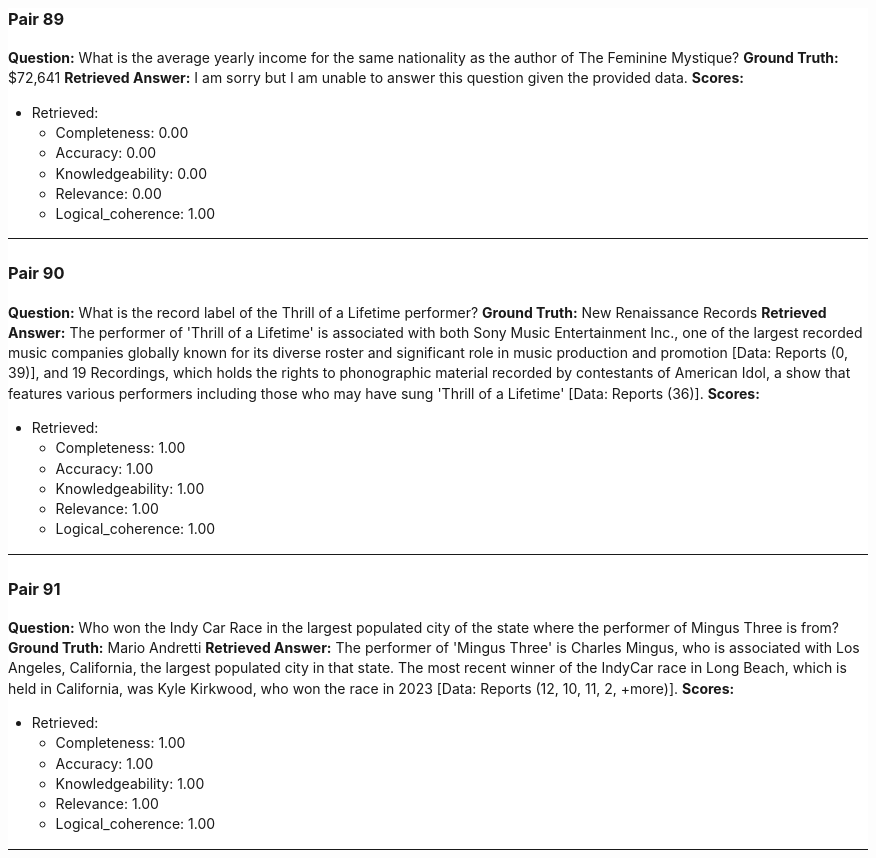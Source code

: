 
### Pair 89
**Question:** What is the average yearly income for the same nationality as the author of The Feminine Mystique?
**Ground Truth:** $72,641
**Retrieved Answer:** I am sorry but I am unable to answer this question given the provided data.
**Scores:**
- Retrieved:
  - Completeness: 0.00
  - Accuracy: 0.00
  - Knowledgeability: 0.00
  - Relevance: 0.00
  - Logical_coherence: 1.00

---

### Pair 90
**Question:** What is the record label of the Thrill of a Lifetime performer?
**Ground Truth:** New Renaissance Records
**Retrieved Answer:** The performer of 'Thrill of a Lifetime' is associated with both Sony Music Entertainment Inc., one of the largest recorded music companies globally known for its diverse roster and significant role in music production and promotion [Data: Reports (0, 39)], and 19 Recordings, which holds the rights to phonographic material recorded by contestants of American Idol, a show that features various performers including those who may have sung 'Thrill of a Lifetime' [Data: Reports (36)].
**Scores:**
- Retrieved:
  - Completeness: 1.00
  - Accuracy: 1.00
  - Knowledgeability: 1.00
  - Relevance: 1.00
  - Logical_coherence: 1.00

---

### Pair 91
**Question:** Who won the Indy Car Race in the largest populated city of the state where the performer of Mingus Three is from?
**Ground Truth:** Mario Andretti
**Retrieved Answer:** The performer of 'Mingus Three' is Charles Mingus, who is associated with Los Angeles, California, the largest populated city in that state. The most recent winner of the IndyCar race in Long Beach, which is held in California, was Kyle Kirkwood, who won the race in 2023 [Data: Reports (12, 10, 11, 2, +more)].
**Scores:**
- Retrieved:
  - Completeness: 1.00
  - Accuracy: 1.00
  - Knowledgeability: 1.00
  - Relevance: 1.00
  - Logical_coherence: 1.00

---